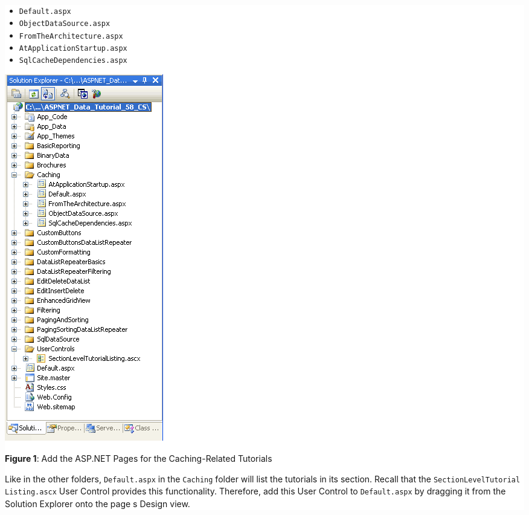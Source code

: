 - `Default.aspx`
- `ObjectDataSource.aspx`
- `FromTheArchitecture.aspx`
- `AtApplicationStartup.aspx`
- `SqlCacheDependencies.aspx`


![Add the ASP.NET Pages for the Caching-Related Tutorials](caching-data-with-the-objectdatasource-vb/_static/image1.png)

**Figure 1**: Add the ASP.NET Pages for the Caching-Related Tutorials


Like in the other folders, `Default.aspx` in the `Caching` folder will list the tutorials in its section. Recall that the `SectionLevelTutorialListing.ascx` User Control provides this functionality. Therefore, add this User Control to `Default.aspx` by dragging it from the Solution Explorer onto the page s Design view.

